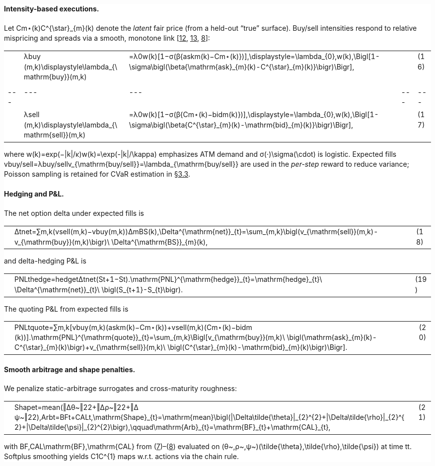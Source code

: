 #### Intensity-based executions.

Let Cm⋆​(k)C^{\star}\_{m}(k) denote the *latent* fair price (from a held-out “true” surface). Buy/sell intensities respond to relative mispricing and spreads via a smooth, monotone link [[12](https://arxiv.org/html/2510.04569v1#bib.bib12), [13](https://arxiv.org/html/2510.04569v1#bib.bib13), [8](https://arxiv.org/html/2510.04569v1#bib.bib8)]:

|  |  |  |  |  |
| --- | --- | --- | --- | --- |
|  | λbuy​(m,k)\displaystyle\lambda\_{\mathrm{buy}}(m,k) | =λ0​w​(k)​[1−σ​(β​{askm​(k)−Cm⋆​(k)})],\displaystyle=\lambda\_{0}\,w(k)\,\Bigl[1-\sigma\bigl(\beta\{\mathrm{ask}\_{m}(k)-C^{\star}\_{m}(k)\}\bigr)\Bigr], |  | (16) |
|  |  |  |  |  |
| --- | --- | --- | --- | --- |
|  | λsell​(m,k)\displaystyle\lambda\_{\mathrm{sell}}(m,k) | =λ0​w​(k)​[1−σ​(β​{Cm⋆​(k)−bidm​(k)})],\displaystyle=\lambda\_{0}\,w(k)\,\Bigl[1-\sigma\bigl(\beta\{C^{\star}\_{m}(k)-\mathrm{bid}\_{m}(k)\}\bigr)\Bigr], |  | (17) |

where w​(k)=exp⁡(−|k|/κ)w(k)=\exp(-|k|/\kappa) emphasizes ATM demand and σ​(⋅)\sigma(\cdot) is logistic. Expected fills vbuy/sell=λbuy/sellv\_{\mathrm{buy/sell}}=\lambda\_{\mathrm{buy/sell}} are used in the *per-step* reward to reduce variance; Poisson sampling is retained for CVaR estimation in §[3.3](https://arxiv.org/html/2510.04569v1#S3.SS3 "3.3 CVaR as the tail-risk term and a differentiable estimator ‣ 3 Arbitrage-Free Surface + Execution + Hedging as a Constrained MDP ‣ Risk-Sensitive Option Market Making with Arbitrage-Free eSSVI Surfaces: A Constrained RL and Stochastic Control Bridge").

#### Hedging and P&L.

The net option delta under expected fills is

|  |  |  |  |
| --- | --- | --- | --- |
|  | Δtnet=∑m,k(vsell​(m,k)−vbuy​(m,k))​ΔmBS​(k),\Delta^{\mathrm{net}}\_{t}=\sum\_{m,k}\bigl(v\_{\mathrm{sell}}(m,k)-v\_{\mathrm{buy}}(m,k)\bigr)\ \Delta^{\mathrm{BS}}\_{m}(k), |  | (18) |

and delta-hedging P&L is

|  |  |  |  |
| --- | --- | --- | --- |
|  | PNLthedge=hedget​Δtnet​(St+1−St).\mathrm{PNL}^{\mathrm{hedge}}\_{t}=\mathrm{hedge}\_{t}\ \Delta^{\mathrm{net}}\_{t}\ \bigl(S\_{t+1}-S\_{t}\bigr). |  | (19) |

The quoting P&L from expected fills is

|  |  |  |  |
| --- | --- | --- | --- |
|  | PNLtquote=∑m,k[vbuy​(m,k)​(askm​(k)−Cm⋆​(k))+vsell​(m,k)​(Cm⋆​(k)−bidm​(k))].\mathrm{PNL}^{\mathrm{quote}}\_{t}=\sum\_{m,k}\Bigl[v\_{\mathrm{buy}}(m,k)\ \bigl(\mathrm{ask}\_{m}(k)-C^{\star}\_{m}(k)\bigr)+v\_{\mathrm{sell}}(m,k)\ \bigl(C^{\star}\_{m}(k)-\mathrm{bid}\_{m}(k)\bigr)\Bigr]. |  | (20) |

#### Smooth arbitrage and shape penalties.

We penalize static-arbitrage surrogates and cross-maturity roughness:

|  |  |  |  |
| --- | --- | --- | --- |
|  | Shapet=mean​(‖Δ​θ~‖22+‖Δ​ρ~‖22+‖Δ​ψ~‖22),Arbt=BFt+CALt,\mathrm{Shape}\_{t}=\mathrm{mean}\bigl(\|\Delta\tilde{\theta}\|\_{2}^{2}+\|\Delta\tilde{\rho}\|\_{2}^{2}+\|\Delta\tilde{\psi}\|\_{2}^{2}\bigr),\qquad\mathrm{Arb}\_{t}=\mathrm{BF}\_{t}+\mathrm{CAL}\_{t}, |  | (21) |

with BF,CAL\mathrm{BF},\mathrm{CAL} from ([7](https://arxiv.org/html/2510.04569v1#S2.E7 "In 2.3 Static no-arbitrage: butterfly and calendar ‣ 2 Preliminaries & Problem Setup ‣ Risk-Sensitive Option Market Making with Arbitrage-Free eSSVI Surfaces: A Constrained RL and Stochastic Control Bridge"))–([8](https://arxiv.org/html/2510.04569v1#S2.E8 "In 2.3 Static no-arbitrage: butterfly and calendar ‣ 2 Preliminaries & Problem Setup ‣ Risk-Sensitive Option Market Making with Arbitrage-Free eSSVI Surfaces: A Constrained RL and Stochastic Control Bridge")) evaluated on (θ~,ρ~,ψ~)(\tilde{\theta},\tilde{\rho},\tilde{\psi}) at time tt. Softplus smoothing yields C1C^{1} maps w.r.t. actions via the chain rule.
